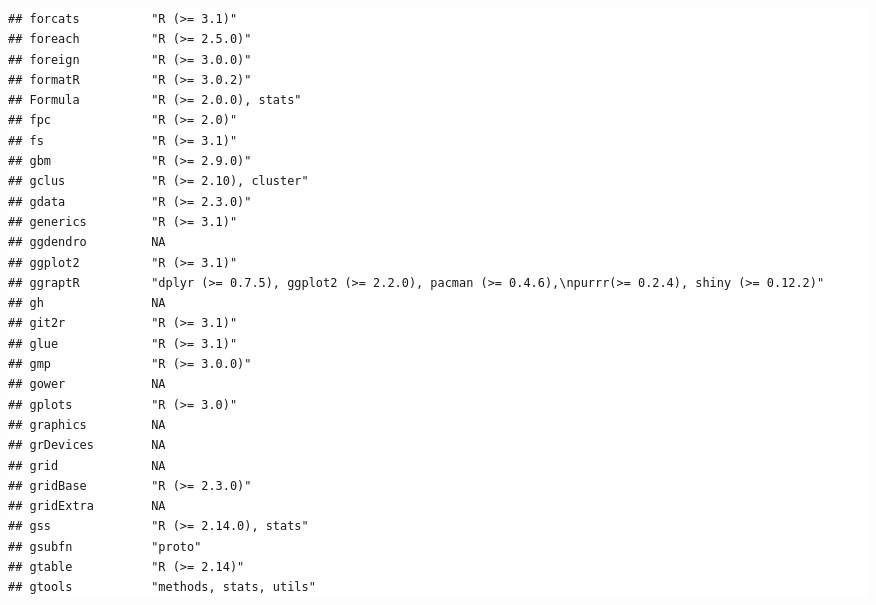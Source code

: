     ## forcats          "R (>= 3.1)"                                                                                  
    ## foreach          "R (>= 2.5.0)"                                                                                
    ## foreign          "R (>= 3.0.0)"                                                                                
    ## formatR          "R (>= 3.0.2)"                                                                                
    ## Formula          "R (>= 2.0.0), stats"                                                                         
    ## fpc              "R (>= 2.0)"                                                                                  
    ## fs               "R (>= 3.1)"                                                                                  
    ## gbm              "R (>= 2.9.0)"                                                                                
    ## gclus            "R (>= 2.10), cluster"                                                                        
    ## gdata            "R (>= 2.3.0)"                                                                                
    ## generics         "R (>= 3.1)"                                                                                  
    ## ggdendro         NA                                                                                            
    ## ggplot2          "R (>= 3.1)"                                                                                  
    ## ggraptR          "dplyr (>= 0.7.5), ggplot2 (>= 2.2.0), pacman (>= 0.4.6),\npurrr(>= 0.2.4), shiny (>= 0.12.2)"
    ## gh               NA                                                                                            
    ## git2r            "R (>= 3.1)"                                                                                  
    ## glue             "R (>= 3.1)"                                                                                  
    ## gmp              "R (>= 3.0.0)"                                                                                
    ## gower            NA                                                                                            
    ## gplots           "R (>= 3.0)"                                                                                  
    ## graphics         NA                                                                                            
    ## grDevices        NA                                                                                            
    ## grid             NA                                                                                            
    ## gridBase         "R (>= 2.3.0)"                                                                                
    ## gridExtra        NA                                                                                            
    ## gss              "R (>= 2.14.0), stats"                                                                        
    ## gsubfn           "proto"                                                                                       
    ## gtable           "R (>= 2.14)"                                                                                 
    ## gtools           "methods, stats, utils"                                                                       